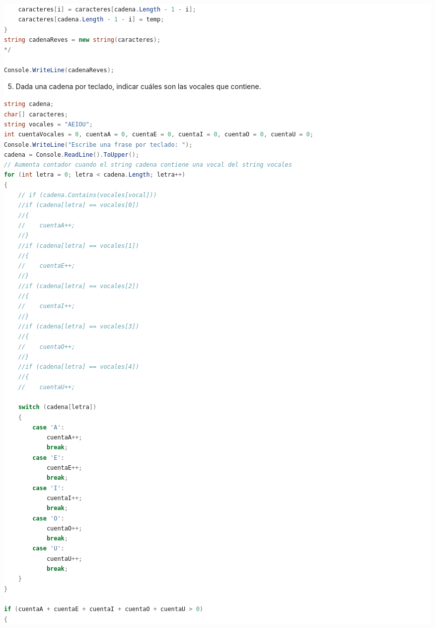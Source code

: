 ```cs
    caracteres[i] = caracteres[cadena.Length - 1 - i];
    caracteres[cadena.Length - 1 - i] = temp;
}
string cadenaReves = new string(caracteres);
*/

Console.WriteLine(cadenaReves);
```

5) Dada una cadena por teclado, indicar cuáles son las vocales que contiene.
```cs
string cadena;
char[] caracteres;
string vocales = "AEIOU";
int cuentaVocales = 0, cuentaA = 0, cuentaE = 0, cuentaI = 0, cuentaO = 0, cuentaU = 0;
Console.WriteLine("Escribe una frase por teclado: ");
cadena = Console.ReadLine().ToUpper();
// Aumenta contador cuando el string cadena contiene una vocal del string vocales
for (int letra = 0; letra < cadena.Length; letra++)
{
    // if (cadena.Contains(vocales[vocal]))
    //if (cadena[letra] == vocales[0])
    //{
    //    cuentaA++;
    //}
    //if (cadena[letra] == vocales[1])
    //{
    //    cuentaE++;
    //}
    //if (cadena[letra] == vocales[2]) 
    //{
    //    cuentaI++;
    //}
    //if (cadena[letra] == vocales[3])
    //{
    //    cuentaO++;
    //}
    //if (cadena[letra] == vocales[4])
    //{
    //    cuentaU++;
    
    switch (cadena[letra])
    {
        case 'A':
            cuentaA++;
            break;
        case 'E':
            cuentaE++;
            break;
        case 'I':
            cuentaI++;
            break;
        case 'O':
            cuentaO++;
            break;
        case 'U':
            cuentaU++;
            break;
    }
}

if (cuentaA + cuentaE + cuentaI + cuentaO + cuentaU > 0)
{
```
